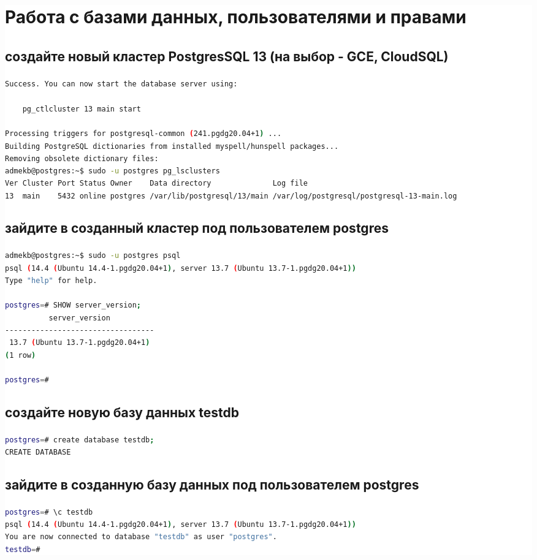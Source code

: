 # Работа с базами данных, пользователями и правами

## создайте новый кластер PostgresSQL 13 (на выбор - GCE, CloudSQL)

```bash
Success. You can now start the database server using:

    pg_ctlcluster 13 main start

Processing triggers for postgresql-common (241.pgdg20.04+1) ...
Building PostgreSQL dictionaries from installed myspell/hunspell packages...
Removing obsolete dictionary files:
admekb@postgres:~$ sudo -u postgres pg_lsclusters
Ver Cluster Port Status Owner    Data directory              Log file
13  main    5432 online postgres /var/lib/postgresql/13/main /var/log/postgresql/postgresql-13-main.log
```

## зайдите в созданный кластер под пользователем postgres

```bash
admekb@postgres:~$ sudo -u postgres psql
psql (14.4 (Ubuntu 14.4-1.pgdg20.04+1), server 13.7 (Ubuntu 13.7-1.pgdg20.04+1))
Type "help" for help.

postgres=# SHOW server_version;
          server_version
----------------------------------
 13.7 (Ubuntu 13.7-1.pgdg20.04+1)
(1 row)

postgres=#
```

## создайте новую базу данных testdb

```bash
postgres=# create database testdb;
CREATE DATABASE
```

## зайдите в созданную базу данных под пользователем postgres

```bash
postgres=# \c testdb
psql (14.4 (Ubuntu 14.4-1.pgdg20.04+1), server 13.7 (Ubuntu 13.7-1.pgdg20.04+1))
You are now connected to database "testdb" as user "postgres".
testdb=#
```
